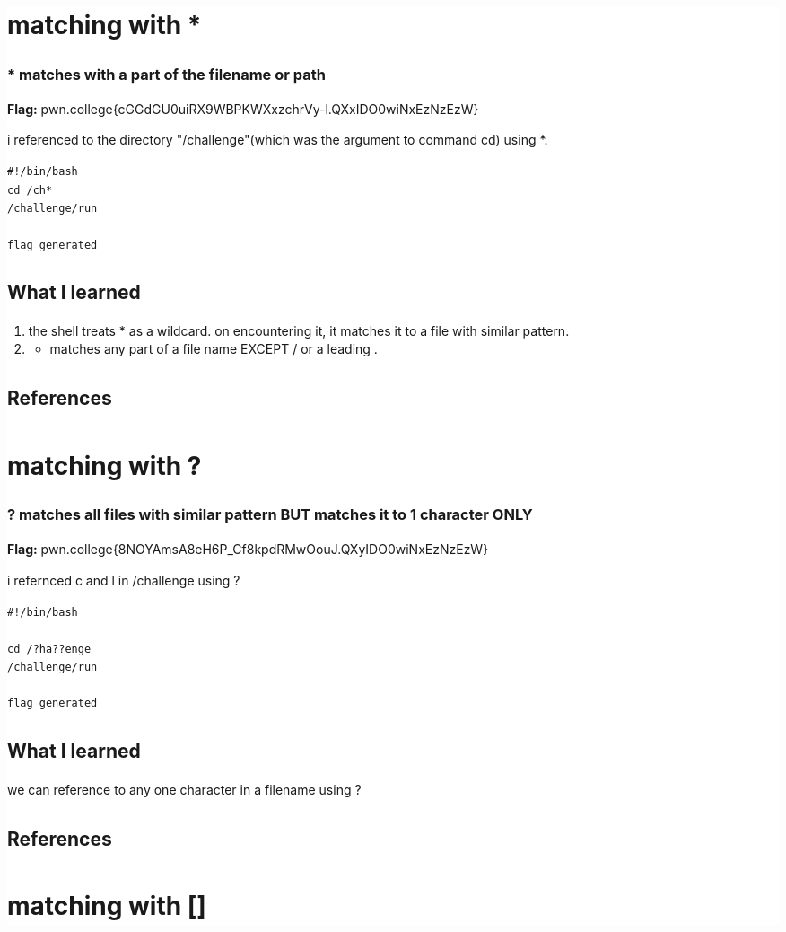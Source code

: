 # matching with *

### * matches with a part of the filename or path

**Flag:** pwn.college{cGGdGU0uiRX9WBPKWXxzchrVy-l.QXxIDO0wiNxEzNzEzW}

i referenced to the directory "/challenge"(which was the argument to command cd) using *. 
```
#!/bin/bash
cd /ch*
/challenge/run

flag generated
```

## What I learned

1. the shell treats * as a wildcard. on encountering it, it matches it to a file with similar pattern.
2. * matches any part of a file name EXCEPT / or a leading .

## References

# matching with ?

### ? matches all files with similar pattern BUT matches it to 1 character ONLY

**Flag:** pwn.college{8NOYAmsA8eH6P_Cf8kpdRMwOouJ.QXyIDO0wiNxEzNzEzW}

i refernced c and l in /challenge using ?
```
#!/bin/bash

cd /?ha??enge
/challenge/run

flag generated
```

## What I learned

we can reference to any one character in a filename using ?

## References

# matching with []
